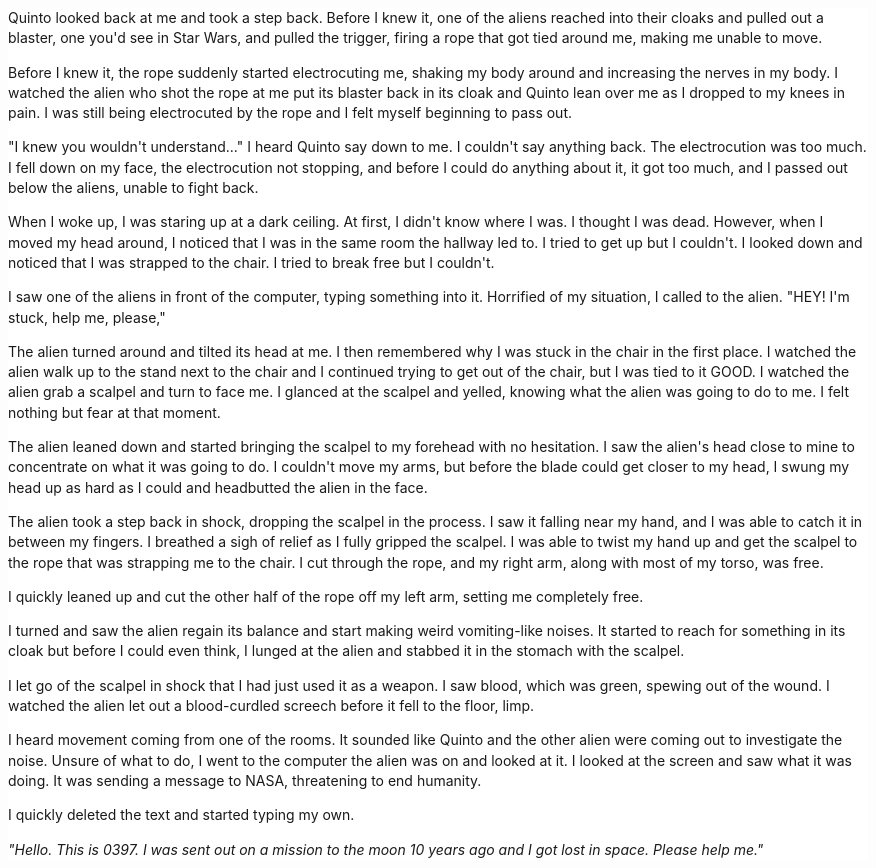 Quinto looked back at me and took a step back. Before I knew it, one of the aliens reached into their cloaks and pulled out a blaster, one you'd see in Star Wars, and pulled the trigger, firing a rope that got tied around me, making me unable to move.

Before I knew it, the rope suddenly started electrocuting me, shaking my body around and increasing the nerves in my body. I watched the alien who shot the rope at me put its blaster back in its cloak and Quinto lean over me as I dropped to my knees in pain. I was still being electrocuted by the rope and I felt myself beginning to pass out.

"I knew you wouldn't understand..." I heard Quinto say down to me. I couldn't say anything back. The electrocution was too much. I fell down on my face, the electrocution not stopping, and before I could do anything about it, it got too much, and I passed out below the aliens, unable to fight back.

When I woke up, I was staring up at a dark ceiling. At first, I didn't know where I was. I thought I was dead. However, when I moved my head around, I noticed that I was in the same room the hallway led to. I tried to get up but I couldn't. I looked down and noticed that I was strapped to the chair. I tried to break free but I couldn't. 

I saw one of the aliens in front of the computer, typing something into it. Horrified of my situation, I called to the alien. "HEY! I'm stuck, help me, please,"

The alien turned around and tilted its head at me. I then remembered why I was stuck in the chair in the first place. I watched the alien walk up to the stand next to the chair and I continued trying to get out of the chair, but I was tied to it GOOD. I watched the alien grab a scalpel and turn to face me. I glanced at the scalpel and yelled, knowing what the alien was going to do to me. I felt nothing but fear at that moment.

The alien leaned down and started bringing the scalpel to my forehead with no hesitation. I saw the alien's head close to mine to concentrate on what it was going to do. I couldn't move my arms, but before the blade could get closer to my head, I swung my head up as hard as I could and headbutted the alien in the face.

The alien took a step back in shock, dropping the scalpel in the process. I saw it falling near my hand, and I was able to catch it in between my fingers. I breathed a sigh of relief as I fully gripped the scalpel. I was able to twist my hand up and get the scalpel to the rope that was strapping me to the chair. I cut through the rope, and my right arm, along with most of my torso, was free.

I quickly leaned up and cut the other half of the rope off my left arm, setting me completely free.

I turned and saw the alien regain its balance and start making weird vomiting-like noises. It started to reach for something in its cloak but before I could even think, I lunged at the alien and stabbed it in the stomach with the scalpel.

I let go of the scalpel in shock that I had just used it as a weapon. I saw blood, which was green, spewing out of the wound. I watched the alien let out a blood-curdled screech before it fell to the floor, limp.

I heard movement coming from one of the rooms. It sounded like Quinto and the other alien were coming out to investigate the noise. Unsure of what to do, I went to the computer the alien was on and looked at it. I looked at the screen and saw what it was doing. It was sending a message to NASA, threatening to end humanity.

I quickly deleted the text and started typing my own. 

*"Hello. This is 0397. I was sent out on a mission to the moon 10 years ago and I got lost in space. Please help me."*
